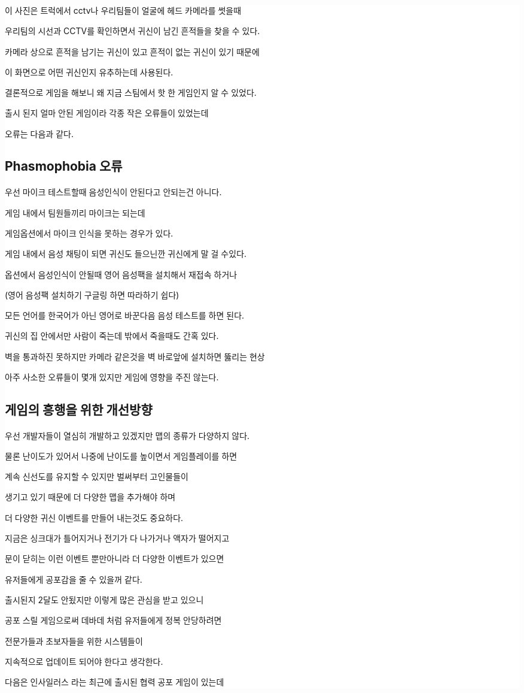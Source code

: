 이 사진은 트럭에서 cctv나 우리팀들이 얼굴에 헤드 카메라를 썻을때

우리팀의 시선과 CCTV를 확인하면서 귀신이 남긴 흔적들을 찾을 수 있다.

카메라 상으로 흔적을 남기는 귀신이 있고 흔적이 없는 귀신이 있기 때문에

이 화면으로 어떤 귀신인지 유추하는데 사용된다.

결론적으로 게임을 해보니 왜 지금 스팀에서 핫 한 게임인지 알 수 있었다.

출시 된지 얼마 안된 게임이라 각종 작은 오류들이 있었는데 

오류는 다음과 같다.

## Phasmophobia 오류 

우선 마이크 테스트할때 음성인식이 안된다고 안되는건 아니다.

게임 내에서 팀원들끼리 마이크는 되는데 

게임옵션에서 마이크 인식을 못하는 경우가 있다.

게임 내에서 음성 채팅이 되면 귀신도 들으닌깐 귀신에게 말 걸 수있다.

옵션에서 음성인식이 안될때 영어 음성팩을 설치해서 재접속 하거나

(영어 음성팩 설치하기 구글링 하면 따라하기 쉽다)

모든 언어를 한국어가 아닌 영어로 바꾼다음 음성 테스트를 하면 된다.

귀신의 집 안에서만 사람이 죽는데 밖에서 죽을때도 간혹 있다.

벽을 통과하진 못하지만 카메라 같은것을 벽 바로앞에 설치하면 뚫리는 현상

아주 사소한 오류들이 몇개 있지만 게임에 영향을 주진 않는다.

## 게임의 흥행을 위한 개선방향

우선 개발자들이 열심히 개발하고 있겠지만 맵의 종류가 다양하지 않다.

물론 난이도가 있어서 나중에 난이도를 높이면서 게임플레이를 하면 

계속 신선도를 유지할 수 있지만 벌써부터 고인물들이 

생기고 있기 때문에 더 다양한 맵을 추가해야 하며

더 다양한 귀신 이벤트를 만들어 내는것도 중요하다.

지금은 싱크대가 틀어지거나 전기가 다 나가거나 액자가 떨어지고 

문이 닫히는 이런 이벤트 뿐만아니라 더 다양한 이벤트가 있으면 

유저들에게 공포감을 줄 수 있을꺼 같다.

출시된지 2달도 안됬지만 이렇게 많은 관심을 받고 있으니 

공포 스릴 게임으로써 데바데 처럼 유저들에게 정복 안당하려면

전문가들과 초보자들을 위한 시스템들이 

지속적으로 업데이트 되어야 한다고 생각한다.

다음은 인사일러스 라는 최근에 출시된 협력 공포 게임이 있는데 
